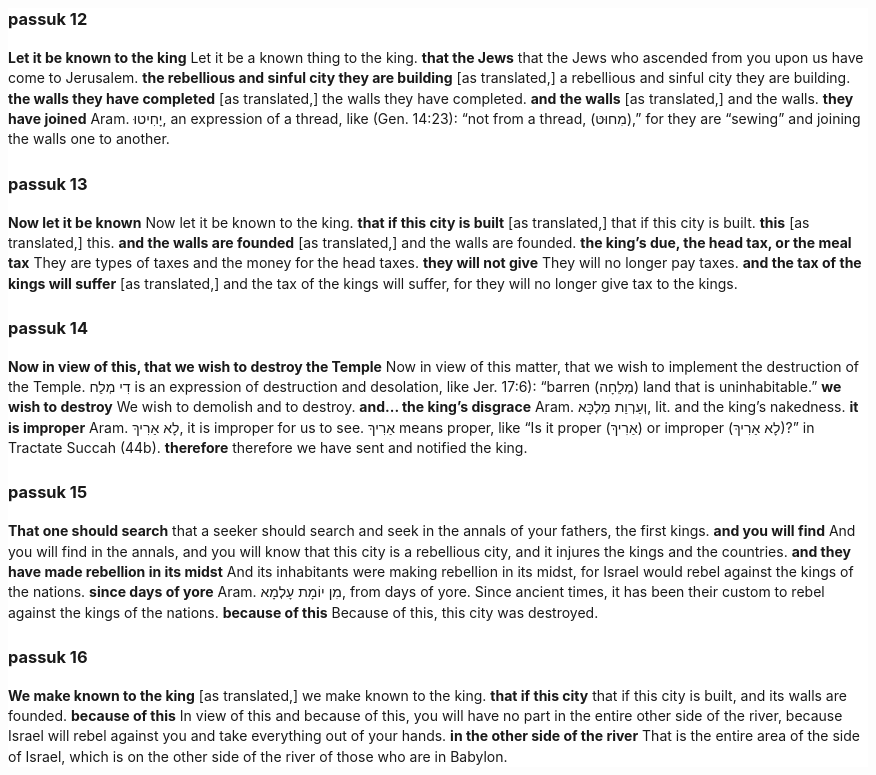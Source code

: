 ### passuk 12
<b>Let it be known to the king</b> Let it be a known thing to the king.
<b>that the Jews</b> that the Jews who ascended from you upon us have come to Jerusalem.
<b>the rebellious and sinful city they are building</b> [as translated,] a rebellious and sinful city they are building.
<b>the walls they have completed</b> [as translated,] the walls they have completed.
<b>and the walls</b> [as translated,] and the walls.
<b>they have joined</b> Aram. יָחִיטוּ, an expression of a thread, like (Gen. 14:23): “not from a thread, (מִחוּטּ),” for they are “sewing” and joining the walls one to another.

### passuk 13
<b>Now let it be known</b> Now let it be known to the king.
<b>that if this city is built</b> [as translated,] that if this city is built.
<b>this</b> [as translated,] this.
<b>and the walls are founded</b> [as translated,] and the walls are founded.
<b>the king’s due, the head tax, or the meal tax</b> They are types of taxes and the money for the head taxes.
<b>they will not give</b> They will no longer pay taxes.
<b>and the tax of the kings will suffer</b> [as translated,] and the tax of the kings will suffer, for they will no longer give tax to the kings.

### passuk 14
<b>Now in view of this, that we wish to destroy the Temple</b> Now in view of this matter, that we wish to implement the destruction of the Temple. דִי מְלַח is an expression of destruction and desolation, like Jer. 17:6): “barren (מְלֵחָה) land that is uninhabitable.”
<b>we wish to destroy</b> We wish to demolish and to destroy.
<b>and... the king’s disgrace</b> Aram. וְעַרְוַת מַלְכָּא, lit. and the king’s nakedness.
<b>it is improper</b> Aram. לָא אַרִיךְ, it is improper for us to see. אַרִיךְ means proper, like “Is it proper (אַרִיךְ) or improper (לָא אַרִיךְ)?” in Tractate Succah (44b).
<b>therefore</b> therefore we have sent and notified the king.

### passuk 15
<b>That one should search</b> that a seeker should search and seek in the annals of your fathers, the first kings.
<b>and you will find</b> And you will find in the annals, and you will know that this city is a rebellious city, and it injures the kings and the countries.
<b>and they have made rebellion in its midst</b> And its inhabitants were making rebellion in its midst, for Israel would rebel against the kings of the nations.
<b>since days of yore</b> Aram. מִן יוֹמָת עָלְמָא, from days of yore. Since ancient times, it has been their custom to rebel against the kings of the nations.
<b>because of this</b> Because of this, this city was destroyed.

### passuk 16
<b>We make known to the king</b> [as translated,] we make known to the king.
<b>that if this city</b> that if this city is built, and its walls are founded.
<b>because of this</b> In view of this and because of this, you will have no part in the entire other side of the river, because Israel will rebel against you and take everything out of your hands.
<b>in the other side of the river</b> That is the entire area of the side of Israel, which is on the other side of the river of those who are in Babylon.
